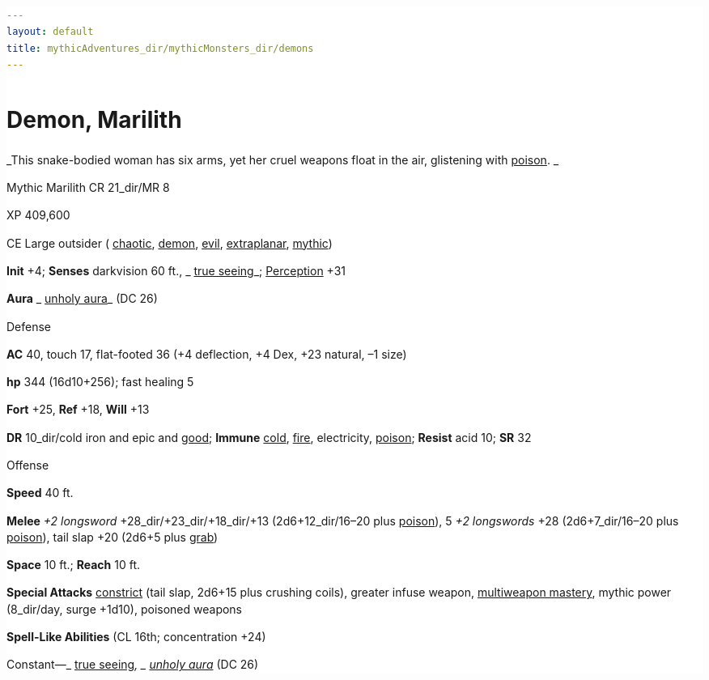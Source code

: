 ```yaml
---
layout: default
title: mythicAdventures_dir/mythicMonsters_dir/demons
---
```

# Demon, Marilith

_This snake-bodied woman has six arms, yet her cruel weapons float in the air, glistening with [poison](../spells_dir/poison#_poison). _

Mythic Marilith CR 21_dir/MR 8

XP 409,600

CE Large outsider ( [chaotic](../monsters_dir/creatureTypes#_chaotic-subtype), [demon](../monsters_dir/creatureTypes#_demon-subtype), [evil](../monsters_dir/creatureTypes#_evil-subtype), [extraplanar](../monsters_dir/creatureTypes#_extraplanar-subtype), [mythic](../mythicAdventures_dir/mythicMonsters#_mythic-subtype))

**Init** +4; **Senses** darkvision 60 ft., _ [true seeing](../spells_dir/trueSeeing#_true-seeing)_; [Perception](../skills_dir/perception#_perception) +31

**Aura** _ [unholy aura](../spells_dir/unholyAura#_unholy-aura)_ (DC 26)

Defense

**AC** 40, touch 17, flat-footed 36 (+4 deflection, +4 Dex, +23 natural, –1 size)

**hp** 344 (16d10+256); fast healing 5

**Fort** +25, **Ref** +18, **Will** +13

**DR** 10_dir/cold iron and epic and [good](../monsters_dir/creatureTypes#_good-subtype); **Immune** [cold](../monsters_dir/creatureTypes#_cold-subtype), [fire](../monsters_dir/creatureTypes#_fire-subtype), electricity, [poison](../monsters_dir/universalMonsterRules#_poison); **Resist** acid 10; **SR** 32

Offense

**Speed** 40 ft.

**Melee** _+2 longsword_ +28_dir/+23_dir/+18_dir/+13 (2d6+12_dir/16–20 plus [poison](../monsters_dir/universalMonsterRules#_poison)), 5 _+2 longswords_ +28 (2d6+7_dir/16–20 plus [poison](../monsters_dir/universalMonsterRules#_poison)), tail slap +20 (2d6+5 plus [grab](../monsters_dir/universalMonsterRules#_grab))

**Space** 10 ft.; **Reach** 10 ft.

**Special Attacks** [constrict](../monsters_dir/universalMonsterRules#_constrict) (tail slap, 2d6+15 plus crushing coils), greater infuse weapon, [multiweapon mastery](../monsters_dir/universalMonsterRules#_multiweapon-mastery), mythic power (8_dir/day, surge +1d10), poisoned weapons

**Spell-Like Abilities** (CL 16th; concentration +24)

Constant—_ [true seeing](../spells_dir/trueSeeing#_true-seeing)_, _ [unholy aura](../spells_dir/unholyAura#_unholy-aura)_ (DC 26)
